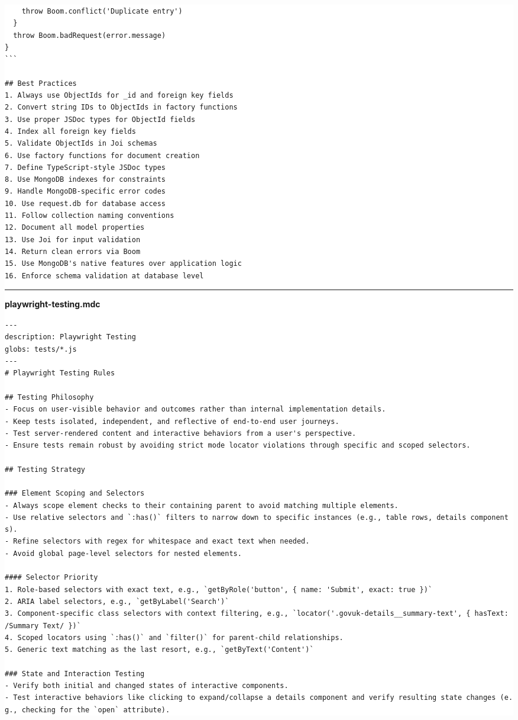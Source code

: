 ````
    throw Boom.conflict('Duplicate entry')
  }
  throw Boom.badRequest(error.message)
}
```

## Best Practices
1. Always use ObjectIds for _id and foreign key fields
2. Convert string IDs to ObjectIds in factory functions
3. Use proper JSDoc types for ObjectId fields
4. Index all foreign key fields
5. Validate ObjectIds in Joi schemas
6. Use factory functions for document creation
7. Define TypeScript-style JSDoc types
8. Use MongoDB indexes for constraints
9. Handle MongoDB-specific error codes
10. Use request.db for database access
11. Follow collection naming conventions
12. Document all model properties
13. Use Joi for input validation
14. Return clean errors via Boom
15. Use MongoDB's native features over application logic
16. Enforce schema validation at database level 
````

---

**playwright-testing.mdc**
````
---
description: Playwright Testing
globs: tests/*.js
---
# Playwright Testing Rules

## Testing Philosophy
- Focus on user-visible behavior and outcomes rather than internal implementation details.
- Keep tests isolated, independent, and reflective of end-to-end user journeys.
- Test server-rendered content and interactive behaviors from a user's perspective.
- Ensure tests remain robust by avoiding strict mode locator violations through specific and scoped selectors.

## Testing Strategy

### Element Scoping and Selectors
- Always scope element checks to their containing parent to avoid matching multiple elements.
- Use relative selectors and `:has()` filters to narrow down to specific instances (e.g., table rows, details components).
- Refine selectors with regex for whitespace and exact text when needed.
- Avoid global page-level selectors for nested elements.

#### Selector Priority
1. Role-based selectors with exact text, e.g., `getByRole('button', { name: 'Submit', exact: true })`
2. ARIA label selectors, e.g., `getByLabel('Search')`
3. Component-specific class selectors with context filtering, e.g., `locator('.govuk-details__summary-text', { hasText: /Summary Text/ })`
4. Scoped locators using `:has()` and `filter()` for parent-child relationships.
5. Generic text matching as the last resort, e.g., `getByText('Content')`

### State and Interaction Testing
- Verify both initial and changed states of interactive components.
- Test interactive behaviors like clicking to expand/collapse a details component and verify resulting state changes (e.g., checking for the `open` attribute).
````